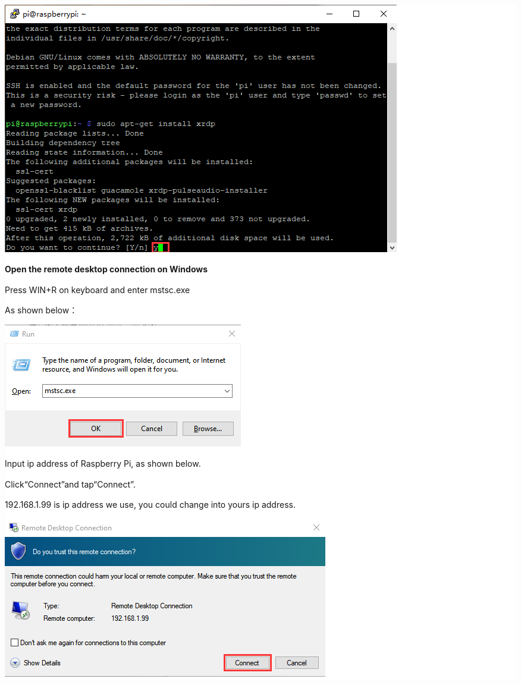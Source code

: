 ![](media/aa59941ff4c1e582e8183c1dc3767fce.png)

**Open the remote desktop connection on Windows**

Press WIN+R on keyboard and enter mstsc.exe

As shown below：

![](media/e5a66a3a1c998f8feb1c21c7a457ec4e.png)

Input ip address of Raspberry Pi, as shown below.

Click“Connect”and tap“Connect”.

192.168.1.99 is ip address we use, you could change into yours ip address.

![](media/c41c66bea61b30019e02a74b483af700.png)
